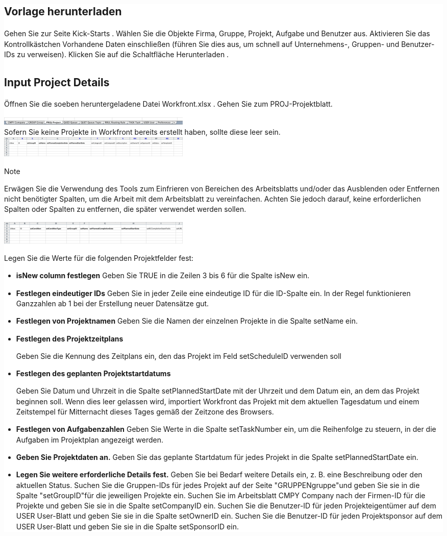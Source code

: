 ## Vorlage herunterladen

Gehen Sie zur Seite Kick-Starts . Wählen Sie die Objekte Firma, Gruppe, Projekt, Aufgabe und Benutzer aus. Aktivieren Sie das Kontrollkästchen Vorhandene Daten einschließen (führen Sie dies aus, um schnell auf Unternehmens-, Gruppen- und Benutzer-IDs zu verweisen). Klicken Sie auf die Schaltfläche Herunterladen .

## Input Project Details

Öffnen Sie die soeben heruntergeladene Datei Workfront.xlsx . Gehen Sie zum PROJ-Projektblatt.

![](assets/im2-350x14.png)\
Sofern Sie keine Projekte in Workfront bereits erstellt haben, sollte diese leer sein.\
![](assets/im3-350x37.png)

>[!NOTE]
>
>Erwägen Sie die Verwendung des Tools zum Einfrieren von Bereichen des Arbeitsblatts und/oder das Ausblenden oder Entfernen nicht benötigter Spalten, um die Arbeit mit dem Arbeitsblatt zu vereinfachen. Achten Sie jedoch darauf, keine erforderlichen Spalten oder Spalten zu entfernen, die später verwendet werden sollen.

![](assets/im10-350x42.png)

Legen Sie die Werte für die folgenden Projektfelder fest:

* **isNew column festlegen**
Geben Sie TRUE in die Zeilen 3 bis 6 für die Spalte isNew ein.
* **Festlegen eindeutiger IDs**
Geben Sie in jeder Zeile eine eindeutige ID für die ID-Spalte ein. In der Regel funktionieren Ganzzahlen ab 1 bei der Erstellung neuer Datensätze gut.
* **Festlegen von Projektnamen**
Geben Sie die Namen der einzelnen Projekte in die Spalte setName ein.
* **Festlegen des Projektzeitplans**

   Geben Sie die Kennung des Zeitplans ein, den das Projekt im Feld setScheduleID verwenden soll

* **Festlegen des geplanten Projektstartdatums**

   Geben Sie Datum und Uhrzeit in die Spalte setPlannedStartDate mit der Uhrzeit und dem Datum ein, an dem das Projekt beginnen soll. Wenn dies leer gelassen wird, importiert Workfront das Projekt mit dem aktuellen Tagesdatum und einem Zeitstempel für Mitternacht dieses Tages gemäß der Zeitzone des Browsers.

* **Festlegen von Aufgabenzahlen**
Geben Sie Werte in die Spalte setTaskNumber ein, um die Reihenfolge zu steuern, in der die Aufgaben im Projektplan angezeigt werden.
* **Geben Sie Projektdaten an.**
Geben Sie das geplante Startdatum für jedes Projekt in die Spalte setPlannedStartDate ein.
* **Legen Sie weitere erforderliche Details fest.**
Geben Sie bei Bedarf weitere Details ein, z. B. eine Beschreibung oder den aktuellen Status. Suchen Sie die Gruppen-IDs für jedes Projekt auf der Seite &quot;GRUPPENgruppe&quot;und geben Sie sie in die Spalte &quot;setGroupID&quot;für die jeweiligen Projekte ein. Suchen Sie im Arbeitsblatt CMPY Company nach der Firmen-ID für die Projekte und geben Sie sie in die Spalte setCompanyID ein. Suchen Sie die Benutzer-ID für jeden Projekteigentümer auf dem USER User-Blatt und geben Sie sie in die Spalte setOwnerID ein. Suchen Sie die Benutzer-ID für jeden Projektsponsor auf dem USER User-Blatt und geben Sie sie in die Spalte setSponsorID ein.
